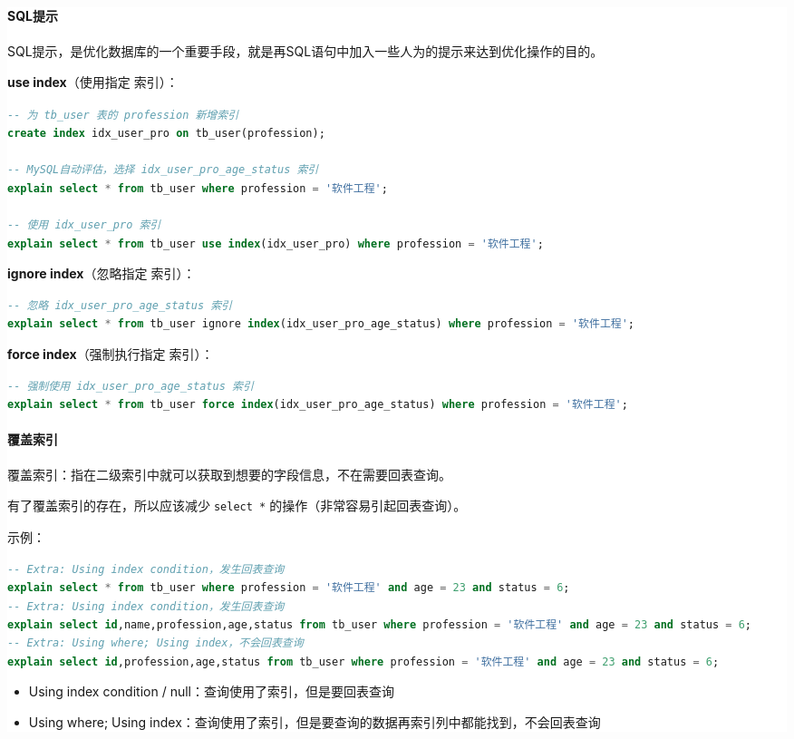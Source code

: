 

#### SQL提示

SQL提示，是优化数据库的一个重要手段，就是再SQL语句中加入一些人为的提示来达到优化操作的目的。

**use index**（使用指定 索引）：

```SQL
-- 为 tb_user 表的 profession 新增索引
create index idx_user_pro on tb_user(profession);

-- MySQL自动评估，选择 idx_user_pro_age_status 索引
explain select * from tb_user where profession = '软件工程';

-- 使用 idx_user_pro 索引
explain select * from tb_user use index(idx_user_pro) where profession = '软件工程';
```

**ignore index**（忽略指定 索引）：

```SQL
-- 忽略 idx_user_pro_age_status 索引
explain select * from tb_user ignore index(idx_user_pro_age_status) where profession = '软件工程';
```

**force index**（强制执行指定 索引）：

```SQL
-- 强制使用 idx_user_pro_age_status 索引
explain select * from tb_user force index(idx_user_pro_age_status) where profession = '软件工程';
```



#### 覆盖索引

覆盖索引：指在二级索引中就可以获取到想要的字段信息，不在需要回表查询。

有了覆盖索引的存在，所以应该减少 `select *` 的操作（非常容易引起回表查询）。

示例：

```SQL
-- Extra: Using index condition，发生回表查询
explain select * from tb_user where profession = '软件工程' and age = 23 and status = 6;
-- Extra: Using index condition，发生回表查询
explain select id,name,profession,age,status from tb_user where profession = '软件工程' and age = 23 and status = 6;
-- Extra: Using where; Using index，不会回表查询
explain select id,profession,age,status from tb_user where profession = '软件工程' and age = 23 and status = 6;
```

- Using index condition / null：查询使用了索引，但是要回表查询

- Using where; Using index：查询使用了索引，但是要查询的数据再索引列中都能找到，不会回表查询

